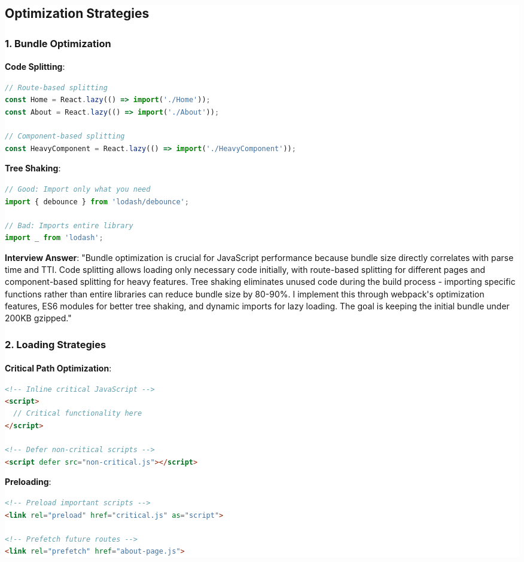 
## Optimization Strategies

### 1. Bundle Optimization

**Code Splitting**:
```javascript
// Route-based splitting
const Home = React.lazy(() => import('./Home'));
const About = React.lazy(() => import('./About'));

// Component-based splitting
const HeavyComponent = React.lazy(() => import('./HeavyComponent'));
```

**Tree Shaking**:
```javascript
// Good: Import only what you need
import { debounce } from 'lodash/debounce';

// Bad: Imports entire library
import _ from 'lodash';
```

**Interview Answer**: "Bundle optimization is crucial for JavaScript performance because bundle size directly correlates with parse time and TTI. Code splitting allows loading only necessary code initially, with route-based splitting for different pages and component-based splitting for heavy features. Tree shaking eliminates unused code during the build process - importing specific functions rather than entire libraries can reduce bundle size by 80-90%. I implement this through webpack's optimization features, ES6 modules for better tree shaking, and dynamic imports for lazy loading. The goal is keeping the initial bundle under 200KB gzipped."

### 2. Loading Strategies

**Critical Path Optimization**:
```html
<!-- Inline critical JavaScript -->
<script>
  // Critical functionality here
</script>

<!-- Defer non-critical scripts -->
<script defer src="non-critical.js"></script>
```

**Preloading**:
```html
<!-- Preload important scripts -->
<link rel="preload" href="critical.js" as="script">

<!-- Prefetch future routes -->
<link rel="prefetch" href="about-page.js">
```
